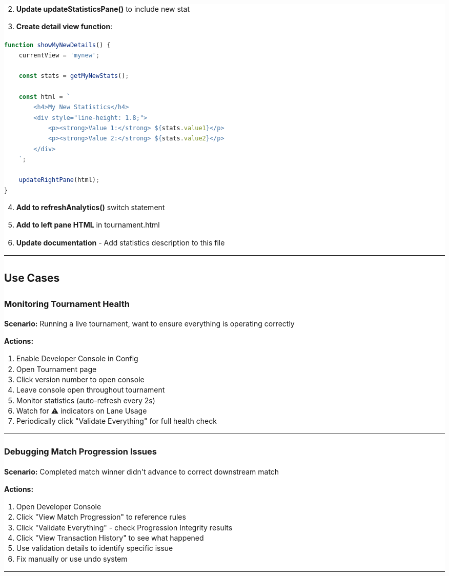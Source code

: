 2. **Update updateStatisticsPane()** to include new stat

3. **Create detail view function**:
```javascript
function showMyNewDetails() {
    currentView = 'mynew';

    const stats = getMyNewStats();

    const html = `
        <h4>My New Statistics</h4>
        <div style="line-height: 1.8;">
            <p><strong>Value 1:</strong> ${stats.value1}</p>
            <p><strong>Value 2:</strong> ${stats.value2}</p>
        </div>
    `;

    updateRightPane(html);
}
```

4. **Add to refreshAnalytics()** switch statement

5. **Add to left pane HTML** in tournament.html

6. **Update documentation** - Add statistics description to this file

---

## Use Cases

### Monitoring Tournament Health
**Scenario:** Running a live tournament, want to ensure everything is operating correctly

**Actions:**
1. Enable Developer Console in Config
2. Open Tournament page
3. Click version number to open console
4. Leave console open throughout tournament
5. Monitor statistics (auto-refresh every 2s)
6. Watch for ⚠️ indicators on Lane Usage
7. Periodically click "Validate Everything" for full health check

---

### Debugging Match Progression Issues
**Scenario:** Completed match winner didn't advance to correct downstream match

**Actions:**
1. Open Developer Console
2. Click "View Match Progression" to reference rules
3. Click "Validate Everything" - check Progression Integrity results
4. Click "View Transaction History" to see what happened
5. Use validation details to identify specific issue
6. Fix manually or use undo system

---